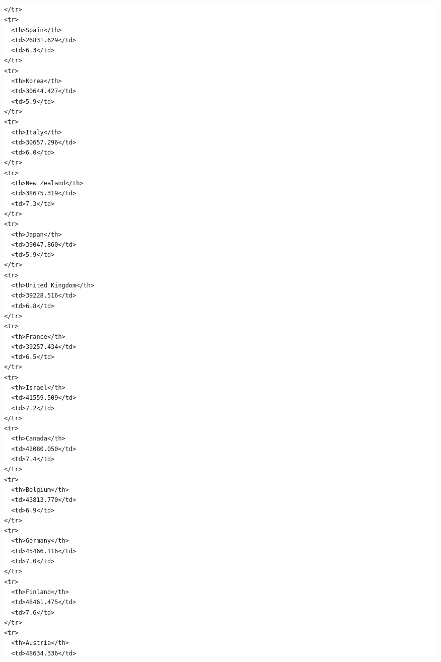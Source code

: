     </tr>
    <tr>
      <th>Spain</th>
      <td>26831.629</td>
      <td>6.3</td>
    </tr>
    <tr>
      <th>Korea</th>
      <td>30644.427</td>
      <td>5.9</td>
    </tr>
    <tr>
      <th>Italy</th>
      <td>30657.296</td>
      <td>6.0</td>
    </tr>
    <tr>
      <th>New Zealand</th>
      <td>38675.319</td>
      <td>7.3</td>
    </tr>
    <tr>
      <th>Japan</th>
      <td>39047.860</td>
      <td>5.9</td>
    </tr>
    <tr>
      <th>United Kingdom</th>
      <td>39228.516</td>
      <td>6.8</td>
    </tr>
    <tr>
      <th>France</th>
      <td>39257.434</td>
      <td>6.5</td>
    </tr>
    <tr>
      <th>Israel</th>
      <td>41559.509</td>
      <td>7.2</td>
    </tr>
    <tr>
      <th>Canada</th>
      <td>42080.050</td>
      <td>7.4</td>
    </tr>
    <tr>
      <th>Belgium</th>
      <td>43813.770</td>
      <td>6.9</td>
    </tr>
    <tr>
      <th>Germany</th>
      <td>45466.116</td>
      <td>7.0</td>
    </tr>
    <tr>
      <th>Finland</th>
      <td>48461.475</td>
      <td>7.6</td>
    </tr>
    <tr>
      <th>Austria</th>
      <td>48634.336</td>